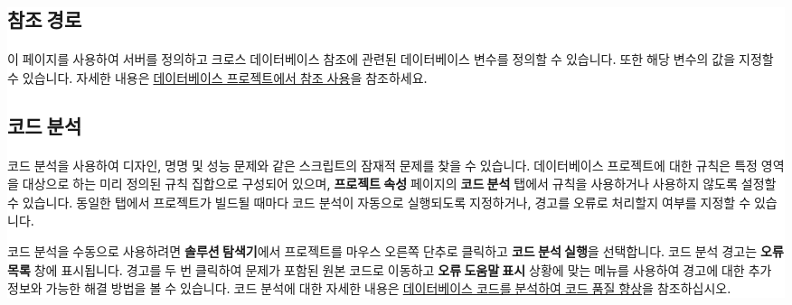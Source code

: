 ## <a name="bkmk_ref_paths"></a>참조 경로  
이 페이지를 사용하여 서버를 정의하고 크로스 데이터베이스 참조에 관련된 데이터베이스 변수를 정의할 수 있습니다. 또한 해당 변수의 값을 지정할 수 있습니다. 자세한 내용은 [데이터베이스 프로젝트에서 참조 사용](http://msdn.microsoft.com/en-us/library/bb386242.aspx)을 참조하세요.  
  
## <a name="bkmk_code_analysis"></a>코드 분석  
코드 분석을 사용하여 디자인, 명명 및 성능 문제와 같은 스크립트의 잠재적 문제를 찾을 수 있습니다. 데이터베이스 프로젝트에 대한 규칙은 특정 영역을 대상으로 하는 미리 정의된 규칙 집합으로 구성되어 있으며, **프로젝트 속성** 페이지의 **코드 분석** 탭에서 규칙을 사용하거나 사용하지 않도록 설정할 수 있습니다. 동일한 탭에서 프로젝트가 빌드될 때마다 코드 분석이 자동으로 실행되도록 지정하거나, 경고를 오류로 처리할지 여부를 지정할 수 있습니다.  
  
코드 분석을 수동으로 사용하려면 **솔루션 탐색기**에서 프로젝트를 마우스 오른쪽 단추로 클릭하고 **코드 분석 실행**을 선택합니다. 코드 분석 경고는 **오류 목록** 창에 표시됩니다. 경고를 두 번 클릭하여 문제가 포함된 원본 코드로 이동하고 **오류 도움말 표시** 상황에 맞는 메뉴를 사용하여 경고에 대한 추가 정보와 가능한 해결 방법을 볼 수 있습니다. 코드 분석에 대한 자세한 내용은 [데이터베이스 코드를 분석하여 코드 품질 향상](http://msdn.microsoft.com/en-us/library/dd172133.aspx)을 참조하십시오.  
  
